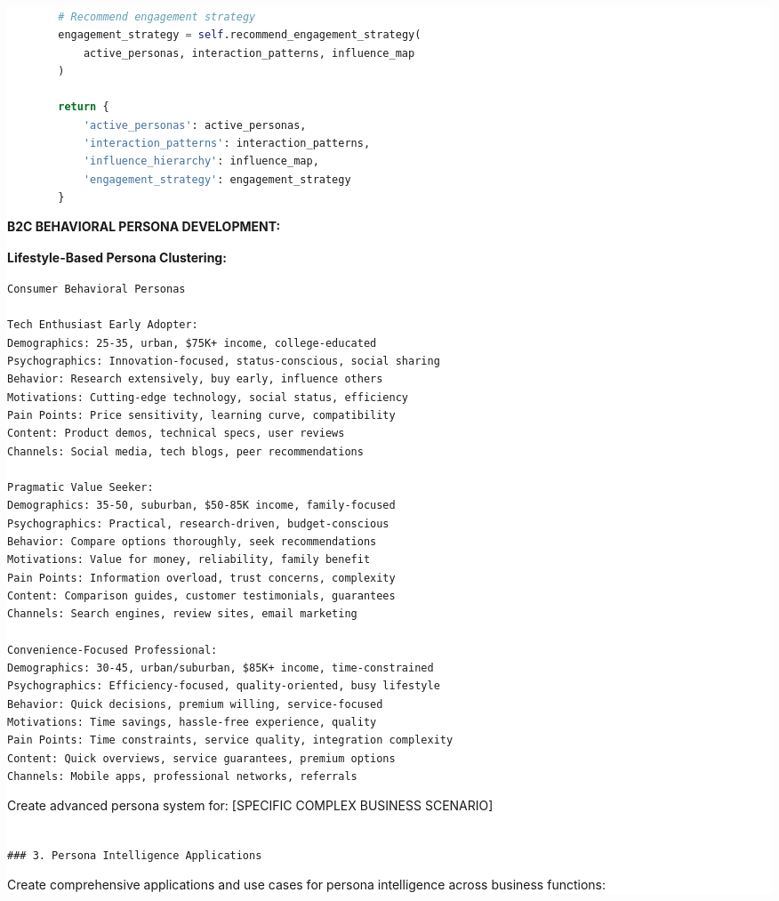 ```python
        # Recommend engagement strategy
        engagement_strategy = self.recommend_engagement_strategy(
            active_personas, interaction_patterns, influence_map
        )
        
        return {
            'active_personas': active_personas,
            'interaction_patterns': interaction_patterns,
            'influence_hierarchy': influence_map,
            'engagement_strategy': engagement_strategy
        }
```

**B2C BEHAVIORAL PERSONA DEVELOPMENT:**

**Lifestyle-Based Persona Clustering:**
```
Consumer Behavioral Personas

Tech Enthusiast Early Adopter:
Demographics: 25-35, urban, $75K+ income, college-educated
Psychographics: Innovation-focused, status-conscious, social sharing
Behavior: Research extensively, buy early, influence others
Motivations: Cutting-edge technology, social status, efficiency
Pain Points: Price sensitivity, learning curve, compatibility
Content: Product demos, technical specs, user reviews
Channels: Social media, tech blogs, peer recommendations

Pragmatic Value Seeker:
Demographics: 35-50, suburban, $50-85K income, family-focused
Psychographics: Practical, research-driven, budget-conscious  
Behavior: Compare options thoroughly, seek recommendations
Motivations: Value for money, reliability, family benefit
Pain Points: Information overload, trust concerns, complexity
Content: Comparison guides, customer testimonials, guarantees
Channels: Search engines, review sites, email marketing

Convenience-Focused Professional:
Demographics: 30-45, urban/suburban, $85K+ income, time-constrained
Psychographics: Efficiency-focused, quality-oriented, busy lifestyle
Behavior: Quick decisions, premium willing, service-focused
Motivations: Time savings, hassle-free experience, quality
Pain Points: Time constraints, service quality, integration complexity
Content: Quick overviews, service guarantees, premium options
Channels: Mobile apps, professional networks, referrals
```

Create advanced persona system for: [SPECIFIC COMPLEX BUSINESS SCENARIO]
```

### 3. Persona Intelligence Applications

```
Create comprehensive applications and use cases for persona intelligence across business functions:
